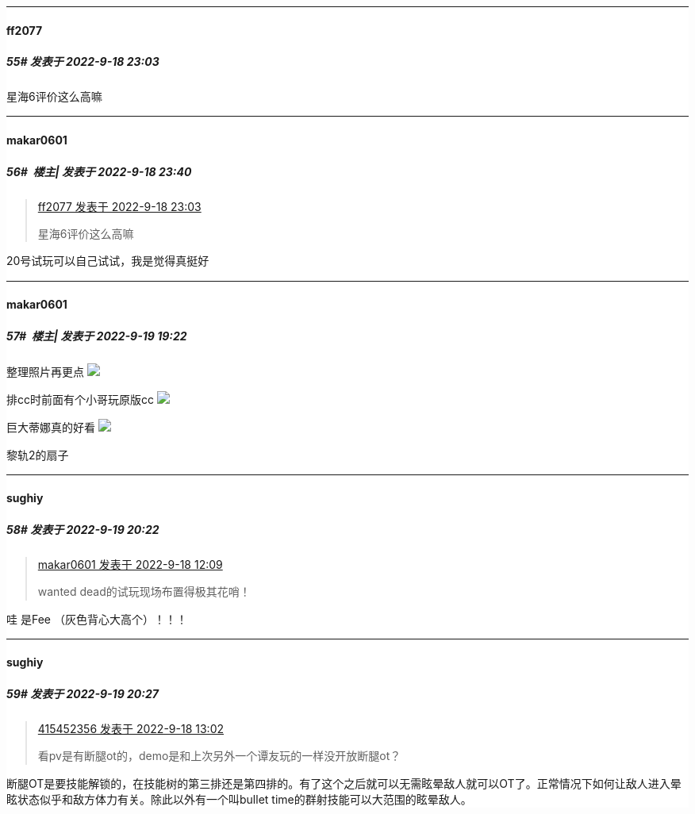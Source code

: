*****

####  ff2077  
##### 55#       发表于 2022-9-18 23:03

星海6评价这么高嘛

*****

####  makar0601  
##### 56#         楼主| 发表于 2022-9-18 23:40

<blockquote><a href="httphttps://bbs.saraba1st.com/2b/forum.php?mod=redirect&amp;goto=findpost&amp;pid=57545158&amp;ptid=2095276" target="_blank">ff2077 发表于 2022-9-18 23:03</a>

星海6评价这么高嘛</blockquote>
20号试玩可以自己试试，我是觉得真挺好

*****

####  makar0601  
##### 57#         楼主| 发表于 2022-9-19 19:22

整理照片再更点
<img src="http://wx1.sinaimg.cn/mw1024/006yySrmgy1h6c4mrkfqjj32c0340u0y.jpg" referrerpolicy="no-referrer">

排cc时前面有个小哥玩原版cc
<img src="http://wx1.sinaimg.cn/mw690/006yySrmgy1h6c4msjemxj32c03401l0.jpg" referrerpolicy="no-referrer">

巨大蒂娜真的好看
<img src="http://wx4.sinaimg.cn/mw1024/006yySrmgy1h6c4mrqgnmj32c0340u0y.jpg" referrerpolicy="no-referrer">

黎轨2的扇子

*****

####  sughiy  
##### 58#       发表于 2022-9-19 20:22

<blockquote><a href="httphttps://bbs.saraba1st.com/2b/forum.php?mod=redirect&amp;goto=findpost&amp;pid=57536525&amp;ptid=2095276" target="_blank">makar0601 发表于 2022-9-18 12:09</a>

wanted dead的试玩现场布置得极其花哨！</blockquote>
哇 是Fee （灰色背心大高个）！！！

*****

####  sughiy  
##### 59#       发表于 2022-9-19 20:27

<blockquote><a href="httphttps://bbs.saraba1st.com/2b/forum.php?mod=redirect&amp;goto=findpost&amp;pid=57537291&amp;ptid=2095276" target="_blank">415452356 发表于 2022-9-18 13:02</a>

看pv是有断腿ot的，demo是和上次另外一个谭友玩的一样没开放断腿ot？</blockquote>
断腿OT是要技能解锁的，在技能树的第三排还是第四排的。有了这个之后就可以无需眩晕敌人就可以OT了。正常情况下如何让敌人进入晕眩状态似乎和敌方体力有关。除此以外有一个叫bullet time的群射技能可以大范围的眩晕敌人。
